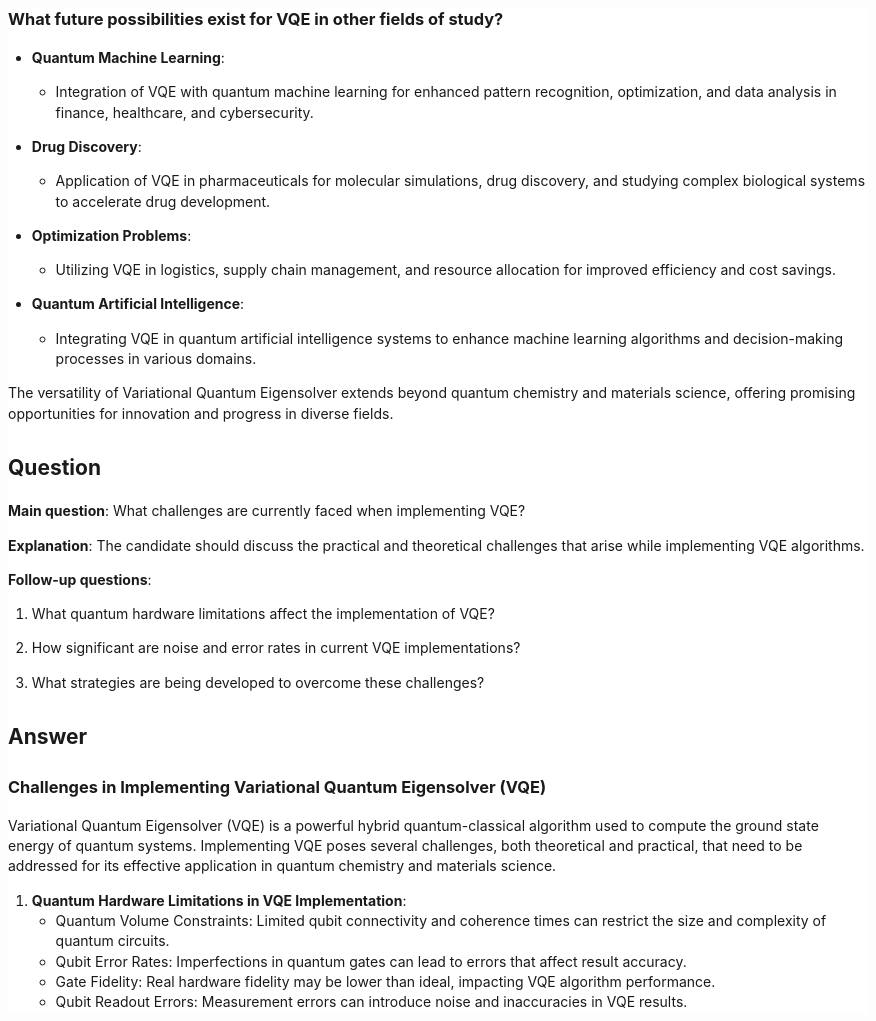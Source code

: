 ### What future possibilities exist for VQE in other fields of study?

- **Quantum Machine Learning**:
  - Integration of VQE with quantum machine learning for enhanced pattern recognition, optimization, and data analysis in finance, healthcare, and cybersecurity.

- **Drug Discovery**:
  - Application of VQE in pharmaceuticals for molecular simulations, drug discovery, and studying complex biological systems to accelerate drug development.

- **Optimization Problems**:
  - Utilizing VQE in logistics, supply chain management, and resource allocation for improved efficiency and cost savings.

- **Quantum Artificial Intelligence**:
  - Integrating VQE in quantum artificial intelligence systems to enhance machine learning algorithms and decision-making processes in various domains.

The versatility of Variational Quantum Eigensolver extends beyond quantum chemistry and materials science, offering promising opportunities for innovation and progress in diverse fields.

## Question
**Main question**: What challenges are currently faced when implementing VQE?

**Explanation**: The candidate should discuss the practical and theoretical challenges that arise while implementing VQE algorithms.

**Follow-up questions**:

1. What quantum hardware limitations affect the implementation of VQE?

2. How significant are noise and error rates in current VQE implementations?

3. What strategies are being developed to overcome these challenges?





## Answer

### Challenges in Implementing Variational Quantum Eigensolver (VQE)

Variational Quantum Eigensolver (VQE) is a powerful hybrid quantum-classical algorithm used to compute the ground state energy of quantum systems. Implementing VQE poses several challenges, both theoretical and practical, that need to be addressed for its effective application in quantum chemistry and materials science.

1. **Quantum Hardware Limitations in VQE Implementation**:
    - Quantum Volume Constraints: Limited qubit connectivity and coherence times can restrict the size and complexity of quantum circuits.
    - Qubit Error Rates: Imperfections in quantum gates can lead to errors that affect result accuracy.
    - Gate Fidelity: Real hardware fidelity may be lower than ideal, impacting VQE algorithm performance.
    - Qubit Readout Errors: Measurement errors can introduce noise and inaccuracies in VQE results.
